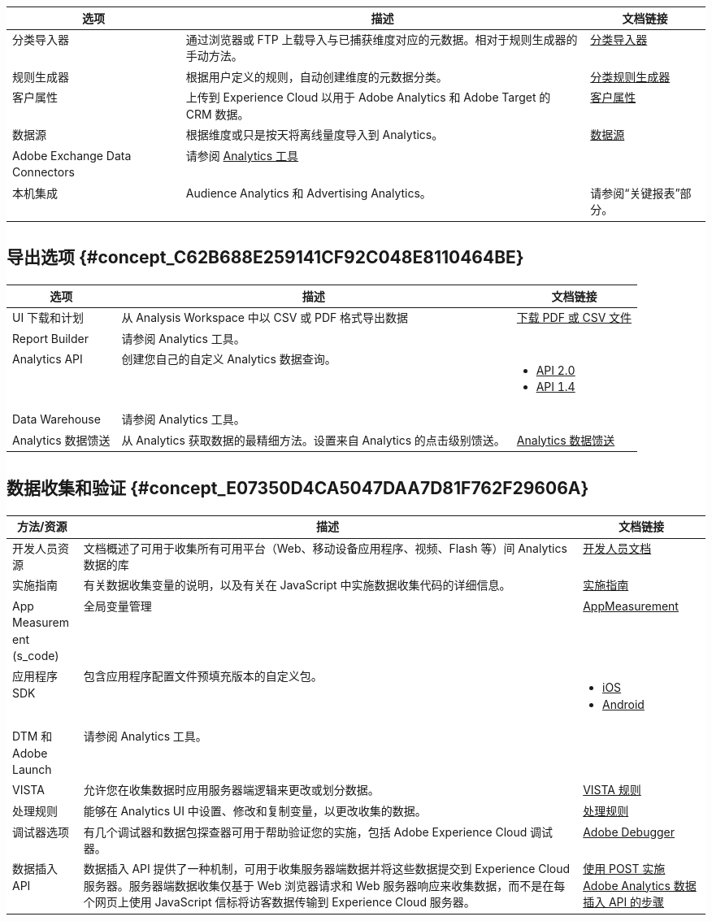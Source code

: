 | 选项 | 描述 | 文档链接 |
|---|---|---|
| 分类导入器 | 通过浏览器或 FTP 上载导入与已捕获维度对应的元数据。相对于规则生成器的手动方法。 | [分类导入器](https://docs.adobe.com/content/help/en/analytics/components/classifications/classifications-importer/c-working-with-saint.html) |
| 规则生成器 | 根据用户定义的规则，自动创建维度的元数据分类。 | [分类规则生成器](https://docs.adobe.com/content/help/zh-Hans/analytics/components/classifications/classifications-rulebuilder/classification-rule-builder.html) |
| 客户属性 | 上传到 Experience Cloud 以用于 Adobe Analytics 和 Adobe Target 的 CRM 数据。 | [客户属性](https://docs.adobe.com/content/help/zh-Hans/core-services/interface/customer-attributes/attributes.html) |
| 数据源 | 根据维度或只是按天将离线量度导入到 Analytics。 | [数据源](https://docs.adobe.com/content/help/zh-Hans/analytics/import/data-sources/datasrc-home.html) |
| Adobe Exchange Data Connectors | 请参阅 [Analytics 工具](/help/landing/an-key-concepts.md) |  |
| 本机集成 | Audience Analytics 和 Advertising Analytics。 | 请参阅“关键报表”部分。 |

## 导出选项 {#concept_C62B688E259141CF92C048E8110464BE}

| 选项 | 描述 | 文档链接 |
|---|---|---|
| UI 下载和计划 | 从 Analysis Workspace 中以 CSV 或 PDF 格式导出数据 | [下载 PDF 或 CSV 文件](/help/analyze/analysis-workspace/curate-share/download-send.md) |
| Report Builder | 请参阅 Analytics 工具。 |
| Analytics API | 创建您自己的自定义 Analytics 数据查询。 | <ul><li>[API 2.0](https://www.adobe.io/apis/experiencecloud/analytics/docs.html)</li><li>[API 1.4](https://github.com/AdobeDocs/analytics-1.4-apis)</li></ul> |
| Data Warehouse | 请参阅 Analytics 工具。 |  |
| Analytics 数据馈送 | 从 Analytics 获取数据的最精细方法。设置来自 Analytics 的点击级别馈送。 | [Analytics 数据馈送](https://docs.adobe.com/content/help/zh-Hans/analytics/export/analytics-data-feed/get-started/data-feed-overview.html) |

## 数据收集和验证 {#concept_E07350D4CA5047DAA7D81F762F29606A}

| 方法/资源 | 描述 | 文档链接 |
|--- |--- |--- |
| 开发人员资源 | 文档概述了可用于收集所有可用平台（Web、移动设备应用程序、视频、Flash 等）间 Analytics 数据的库 | [开发人员文档](https://www.adobe.io/apis/experiencecloud/analytics/docs.html) |
| 实施指南 | 有关数据收集变量的说明，以及有关在 JavaScript 中实施数据收集代码的详细信息。 | [实施指南](https://docs.adobe.com/content/help/zh-Hans/analytics/implementation/home.html) |
| App Measurement (s_code) | 全局变量管理 | [AppMeasurement](https://docs.adobe.com/content/help/zh-Hans/analytics/implementation/javascript-implementation/appmeasurement-js/appmeasure-mjs.html) |
| 应用程序 SDK | 包含应用程序配置文件预填充版本的自定义包。 | <ul><li>[iOS](https://docs.adobe.com/content/help/zh-Hans/mobile-services/ios/overview.html)</li><li>[Android](https://docs.adobe.com/content/help/zh-Hans/mobile-services/android/getting-started-android/requirements.html)</li></ul> |
| DTM 和 Adobe Launch | 请参阅 Analytics 工具。 |  |
| VISTA | 允许您在收集数据时应用服务器端逻辑来更改或划分数据。 | [VISTA 规则](https://docs.adobe.com/content/help/en/analytics/admin/admin-tools/processing-rules/processing-rules-configuration/processing-rule-order.html) |
| 处理规则 | 能够在 Analytics UI 中设置、修改和复制变量，以更改收集的数据。 | [处理规则](https://docs.adobe.com/content/help/zh-Hans/analytics/admin/admin-tools/processing-rules/processing-rules.html) |
| 调试器选项 | 有几个调试器和数据包探查器可用于帮助验证您的实施，包括 Adobe Experience Cloud 调试器。 | [Adobe Debugger](https://chrome.google.com/webstore/detail/adobe-experience-cloud-de/ocdmogmohccmeicdhlhhgepeaijenapj?hl=en) |
| 数据插入 API | 数据插入 API 提供了一种机制，可用于收集服务器端数据并将这些数据提交到 Experience Cloud 服务器。服务器端数据收集仅基于 Web 浏览器请求和 Web 服务器响应来收集数据，而不是在每个网页上使用 JavaScript 信标将访客数据传输到 Experience Cloud 服务器。 | [使用 POST 实施 Adobe Analytics 数据插入 API 的步骤](https://helpx.adobe.com/cn/analytics/kb/data-insertion-api-post-method-adobe-analytics.html) |
